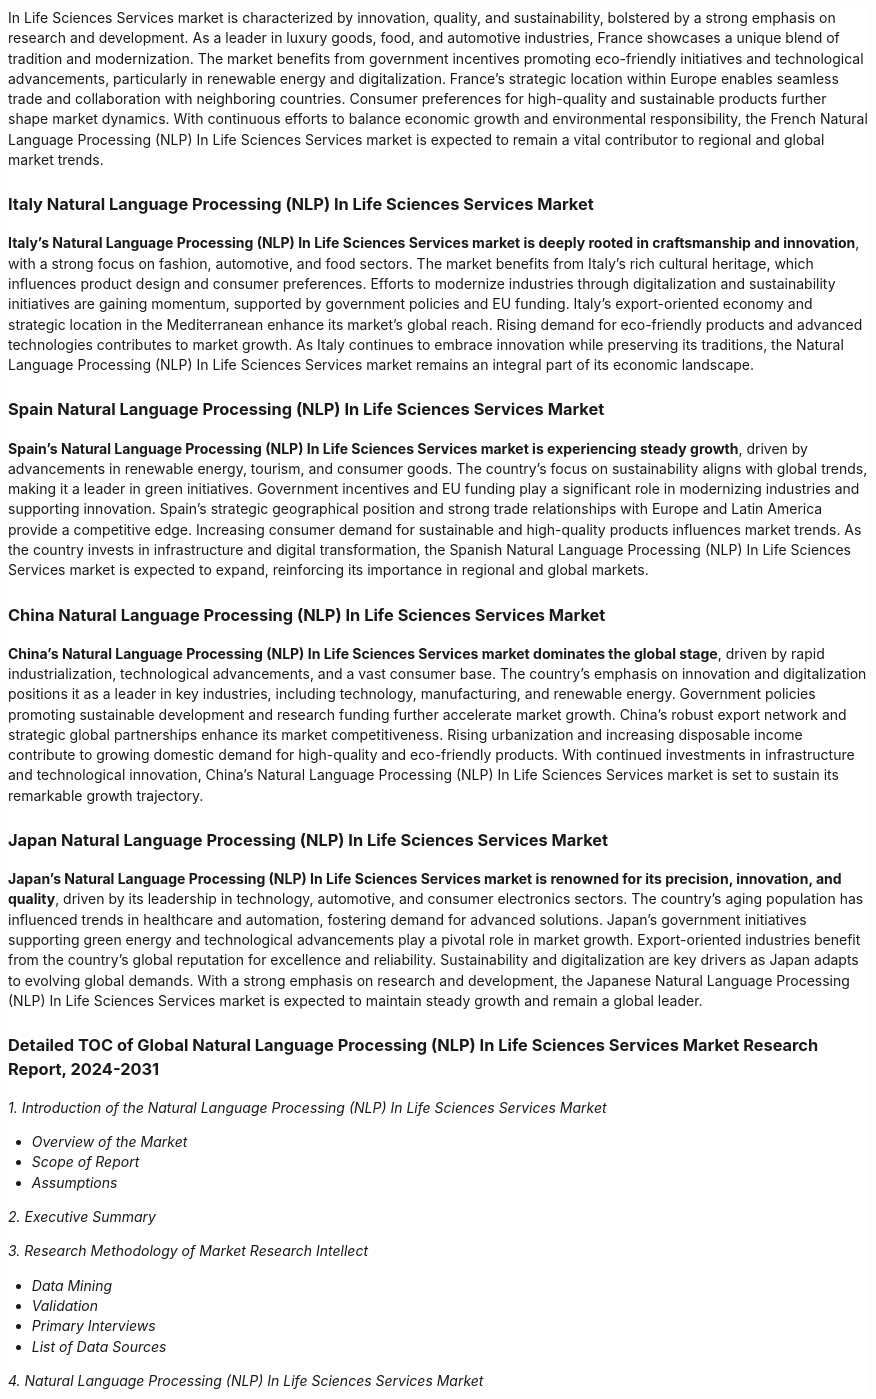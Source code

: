 In Life Sciences Services market is characterized by innovation, quality, and sustainability</strong>, bolstered by a strong emphasis on research and development. As a leader in luxury goods, food, and automotive industries, France showcases a unique blend of tradition and modernization. The market benefits from government incentives promoting eco-friendly initiatives and technological advancements, particularly in renewable energy and digitalization. France&rsquo;s strategic location within Europe enables seamless trade and collaboration with neighboring countries. Consumer preferences for high-quality and sustainable products further shape market dynamics. With continuous efforts to balance economic growth and environmental responsibility, the French Natural Language Processing (NLP) In Life Sciences Services market is expected to remain a vital contributor to regional and global market trends.</p><h3><strong>Italy Natural Language Processing (NLP) In Life Sciences Services Market</strong></h3><p><strong>Italy&rsquo;s Natural Language Processing (NLP) In Life Sciences Services market is deeply rooted in craftsmanship and innovation</strong>, with a strong focus on fashion, automotive, and food sectors. The market benefits from Italy&rsquo;s rich cultural heritage, which influences product design and consumer preferences. Efforts to modernize industries through digitalization and sustainability initiatives are gaining momentum, supported by government policies and EU funding. Italy&rsquo;s export-oriented economy and strategic location in the Mediterranean enhance its market&rsquo;s global reach. Rising demand for eco-friendly products and advanced technologies contributes to market growth. As Italy continues to embrace innovation while preserving its traditions, the Natural Language Processing (NLP) In Life Sciences Services market remains an integral part of its economic landscape.</p><h3><strong>Spain Natural Language Processing (NLP) In Life Sciences Services Market</strong></h3><p><strong>Spain&rsquo;s Natural Language Processing (NLP) In Life Sciences Services market is experiencing steady growth</strong>, driven by advancements in renewable energy, tourism, and consumer goods. The country&rsquo;s focus on sustainability aligns with global trends, making it a leader in green initiatives. Government incentives and EU funding play a significant role in modernizing industries and supporting innovation. Spain&rsquo;s strategic geographical position and strong trade relationships with Europe and Latin America provide a competitive edge. Increasing consumer demand for sustainable and high-quality products influences market trends. As the country invests in infrastructure and digital transformation, the Spanish Natural Language Processing (NLP) In Life Sciences Services market is expected to expand, reinforcing its importance in regional and global markets.</p><h3><strong>China Natural Language Processing (NLP) In Life Sciences Services Market</strong></h3><p><strong>China&rsquo;s Natural Language Processing (NLP) In Life Sciences Services market dominates the global stage</strong>, driven by rapid industrialization, technological advancements, and a vast consumer base. The country&rsquo;s emphasis on innovation and digitalization positions it as a leader in key industries, including technology, manufacturing, and renewable energy. Government policies promoting sustainable development and research funding further accelerate market growth. China&rsquo;s robust export network and strategic global partnerships enhance its market competitiveness. Rising urbanization and increasing disposable income contribute to growing domestic demand for high-quality and eco-friendly products. With continued investments in infrastructure and technological innovation, China&rsquo;s Natural Language Processing (NLP) In Life Sciences Services market is set to sustain its remarkable growth trajectory.</p><h3><strong>Japan Natural Language Processing (NLP) In Life Sciences Services Market</strong></h3><p><strong>Japan&rsquo;s Natural Language Processing (NLP) In Life Sciences Services market is renowned for its precision, innovation, and quality</strong>, driven by its leadership in technology, automotive, and consumer electronics sectors. The country&rsquo;s aging population has influenced trends in healthcare and automation, fostering demand for advanced solutions. Japan&rsquo;s government initiatives supporting green energy and technological advancements play a pivotal role in market growth. Export-oriented industries benefit from the country&rsquo;s global reputation for excellence and reliability. Sustainability and digitalization are key drivers as Japan adapts to evolving global demands. With a strong emphasis on research and development, the Japanese Natural Language Processing (NLP) In Life Sciences Services market is expected to maintain steady growth and remain a global leader.</p><h3><span class="">Detailed TOC of Global Natural Language Processing (NLP) In Life Sciences Services Market Research Report, 2024-2031</span></h3><p><em><span class="font-[700]">1. Introduction of the Natural Language Processing (NLP) In Life Sciences Services Market</span></em></p><ul><li><em><span class="">Overview of the Market</span></em></li><li><em><span class="">Scope of Report</span></em></li><li><em><span class="">Assumptions</span></em></li></ul><p><em><span class="font-[700]">2. Executive Summary</span></em></p><p><em><span class="font-[700]">3. Research Methodology of Market Research Intellect</span></em></p><ul><li><em><span class="">Data Mining</span></em></li><li><em><span class="">Validation</span></em></li><li><em><span class="">Primary Interviews</span></em></li><li><em><span class="">List of Data Sources</span></em></li></ul><p><em><span class="font-[700]">4. Natural Language Processing (NLP) In Life Sciences Services Market